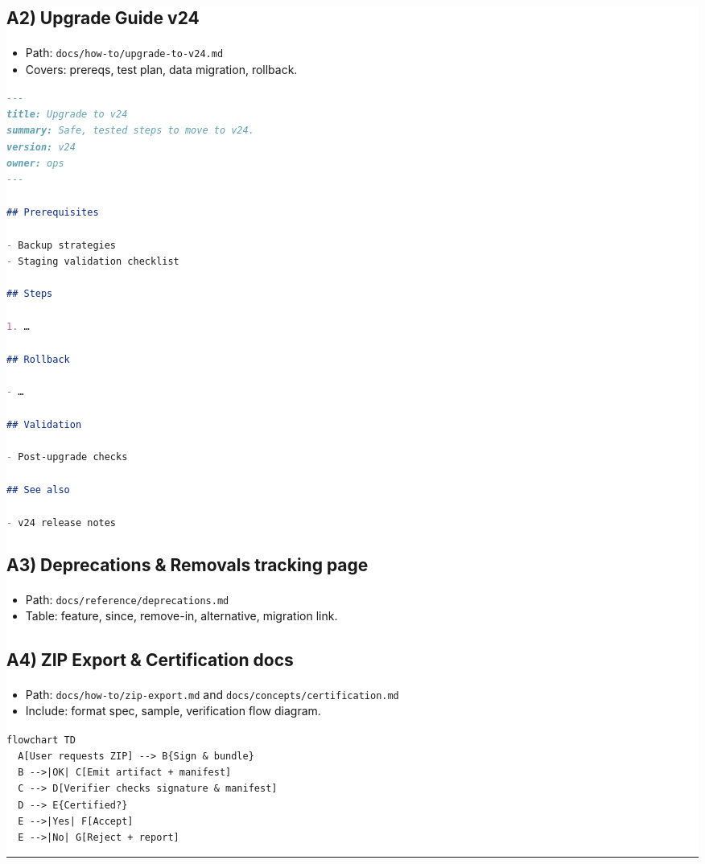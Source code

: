 ## A2) Upgrade Guide v24

- Path: `docs/how-to/upgrade-to-v24.md`
- Covers: prereqs, test plan, data migration, rollback.

```md
---
title: Upgrade to v24
summary: Safe, tested steps to move to v24.
version: v24
owner: ops
---

## Prerequisites

- Backup strategies
- Staging validation checklist

## Steps

1. …

## Rollback

- …

## Validation

- Post-upgrade checks

## See also

- v24 release notes
```

## A3) Deprecations & Removals tracking page

- Path: `docs/reference/deprecations.md`
- Table: feature, since, remove-in, alternative, migration link.

## A4) ZIP Export & Certification docs

- Path: `docs/how-to/zip-export.md` and `docs/concepts/certification.md`
- Include: format spec, sample, verification flow diagram.

```mermaid
flowchart TD
  A[User requests ZIP] --> B{Sign & bundle}
  B -->|OK| C[Emit artifact + manifest]
  C --> D[Verifier checks signature & manifest]
  D --> E{Certified?}
  E -->|Yes| F[Accept]
  E -->|No| G[Reject + report]
```

---